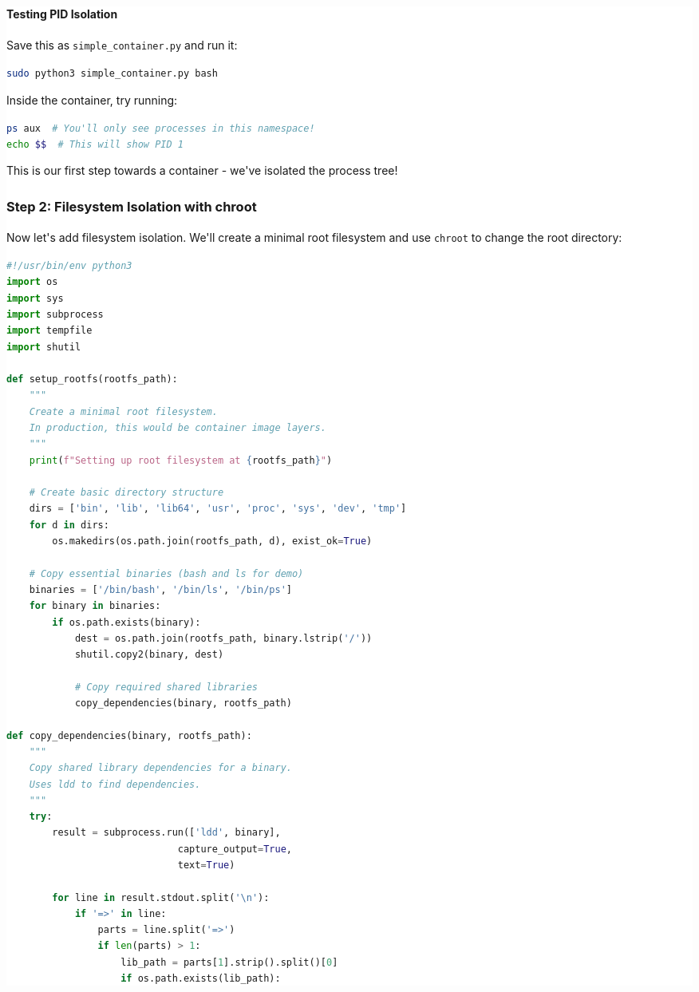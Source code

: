 #### Testing PID Isolation

Save this as `simple_container.py` and run it:

```bash
sudo python3 simple_container.py bash
```

Inside the container, try running:
```bash
ps aux  # You'll only see processes in this namespace!
echo $$  # This will show PID 1
```

This is our first step towards a container - we've isolated the process tree!

### Step 2: Filesystem Isolation with chroot

Now let's add filesystem isolation. We'll create a minimal root filesystem and use `chroot` to change the root directory:

```python
#!/usr/bin/env python3
import os
import sys
import subprocess
import tempfile
import shutil

def setup_rootfs(rootfs_path):
    """
    Create a minimal root filesystem.
    In production, this would be container image layers.
    """
    print(f"Setting up root filesystem at {rootfs_path}")

    # Create basic directory structure
    dirs = ['bin', 'lib', 'lib64', 'usr', 'proc', 'sys', 'dev', 'tmp']
    for d in dirs:
        os.makedirs(os.path.join(rootfs_path, d), exist_ok=True)

    # Copy essential binaries (bash and ls for demo)
    binaries = ['/bin/bash', '/bin/ls', '/bin/ps']
    for binary in binaries:
        if os.path.exists(binary):
            dest = os.path.join(rootfs_path, binary.lstrip('/'))
            shutil.copy2(binary, dest)

            # Copy required shared libraries
            copy_dependencies(binary, rootfs_path)

def copy_dependencies(binary, rootfs_path):
    """
    Copy shared library dependencies for a binary.
    Uses ldd to find dependencies.
    """
    try:
        result = subprocess.run(['ldd', binary],
                              capture_output=True,
                              text=True)

        for line in result.stdout.split('\n'):
            if '=>' in line:
                parts = line.split('=>')
                if len(parts) > 1:
                    lib_path = parts[1].strip().split()[0]
                    if os.path.exists(lib_path):
```